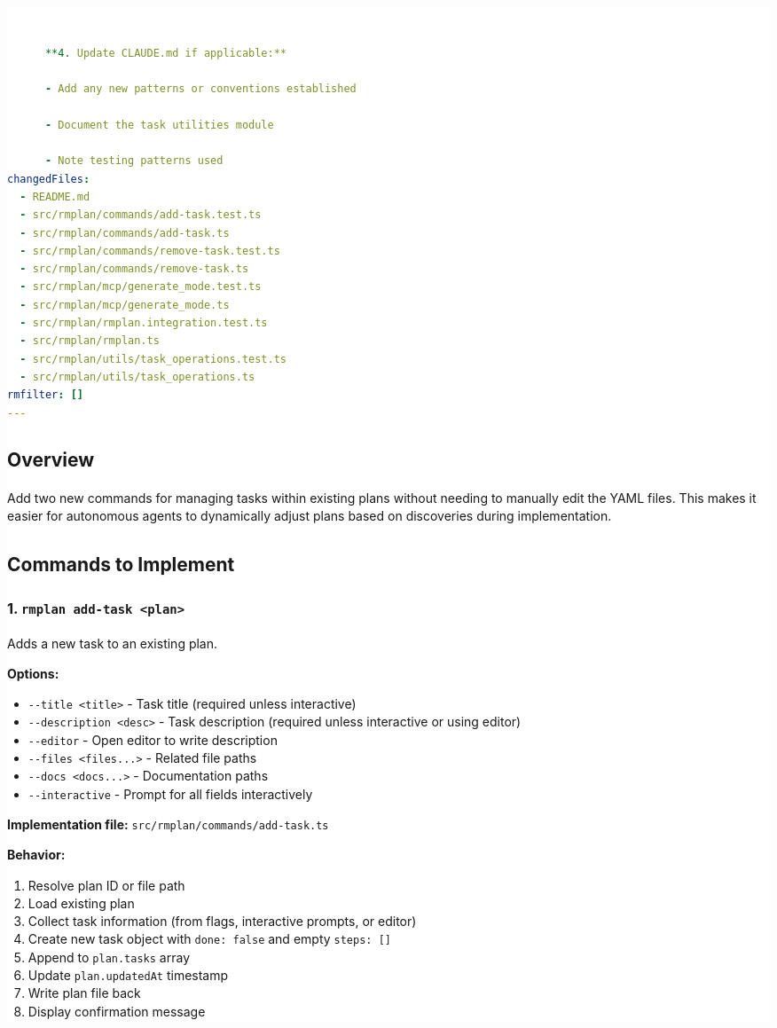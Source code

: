 ```yaml


      **4. Update CLAUDE.md if applicable:**

      - Add any new patterns or conventions established

      - Document the task utilities module

      - Note testing patterns used
changedFiles:
  - README.md
  - src/rmplan/commands/add-task.test.ts
  - src/rmplan/commands/add-task.ts
  - src/rmplan/commands/remove-task.test.ts
  - src/rmplan/commands/remove-task.ts
  - src/rmplan/mcp/generate_mode.test.ts
  - src/rmplan/mcp/generate_mode.ts
  - src/rmplan/rmplan.integration.test.ts
  - src/rmplan/rmplan.ts
  - src/rmplan/utils/task_operations.test.ts
  - src/rmplan/utils/task_operations.ts
rmfilter: []
---
```


## Overview

Add two new commands for managing tasks within existing plans without needing to manually edit the YAML files. This makes it easier for autonomous agents to dynamically adjust plans based on discoveries during implementation.

## Commands to Implement

### 1. `rmplan add-task <plan>`

Adds a new task to an existing plan.

**Options:**
- `--title <title>` - Task title (required unless interactive)
- `--description <desc>` - Task description (required unless interactive or using editor)
- `--editor` - Open editor to write description
- `--files <files...>` - Related file paths
- `--docs <docs...>` - Documentation paths
- `--interactive` - Prompt for all fields interactively

**Implementation file:** `src/rmplan/commands/add-task.ts`

**Behavior:**
1. Resolve plan ID or file path
2. Load existing plan
3. Collect task information (from flags, interactive prompts, or editor)
4. Create new task object with `done: false` and empty `steps: []`
5. Append to `plan.tasks` array
6. Update `plan.updatedAt` timestamp
7. Write plan file back
8. Display confirmation message
